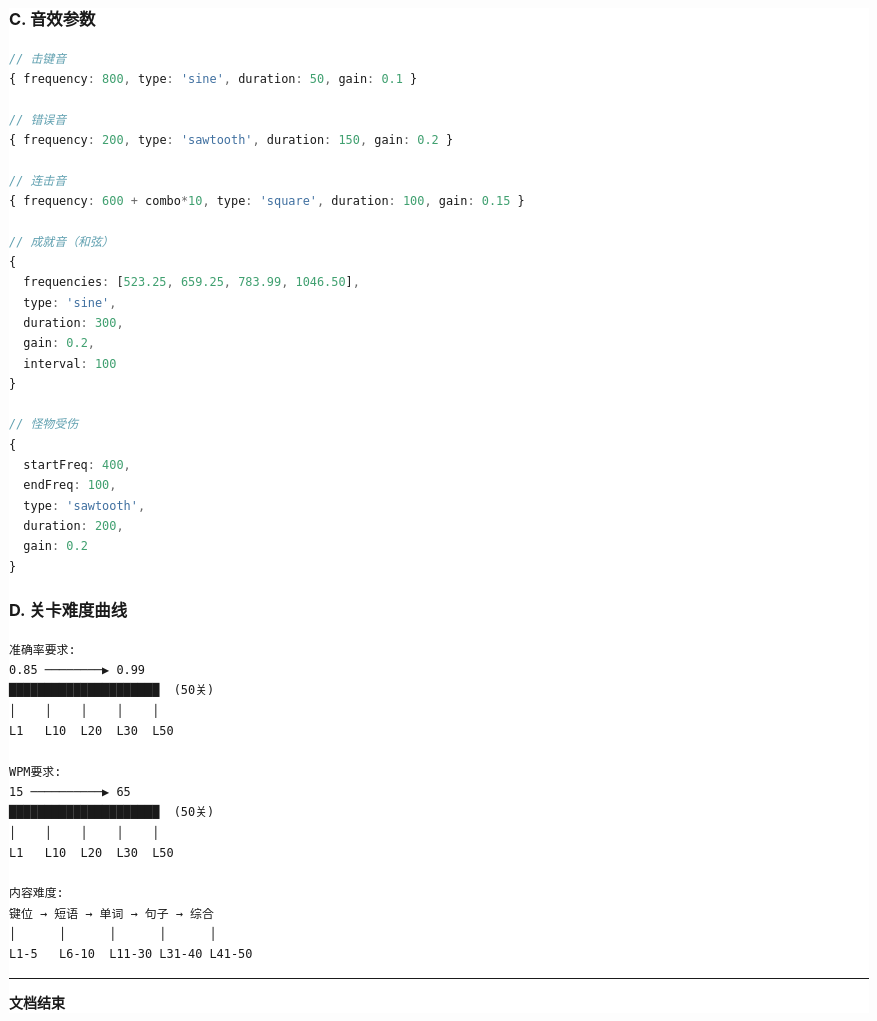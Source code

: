 
### C. 音效参数

```typescript
// 击键音
{ frequency: 800, type: 'sine', duration: 50, gain: 0.1 }

// 错误音
{ frequency: 200, type: 'sawtooth', duration: 150, gain: 0.2 }

// 连击音
{ frequency: 600 + combo*10, type: 'square', duration: 100, gain: 0.15 }

// 成就音（和弦）
{ 
  frequencies: [523.25, 659.25, 783.99, 1046.50],
  type: 'sine',
  duration: 300,
  gain: 0.2,
  interval: 100
}

// 怪物受伤
{ 
  startFreq: 400,
  endFreq: 100,
  type: 'sawtooth',
  duration: 200,
  gain: 0.2
}
```

### D. 关卡难度曲线

```
准确率要求:
0.85 ────────▶ 0.99
█████████████████████  (50关)
│    │    │    │    │
L1   L10  L20  L30  L50

WPM要求:
15 ──────────▶ 65
█████████████████████  (50关)
│    │    │    │    │
L1   L10  L20  L30  L50

内容难度:
键位 → 短语 → 单词 → 句子 → 综合
│      │      │      │      │
L1-5   L6-10  L11-30 L31-40 L41-50
```

---

**文档结束**

